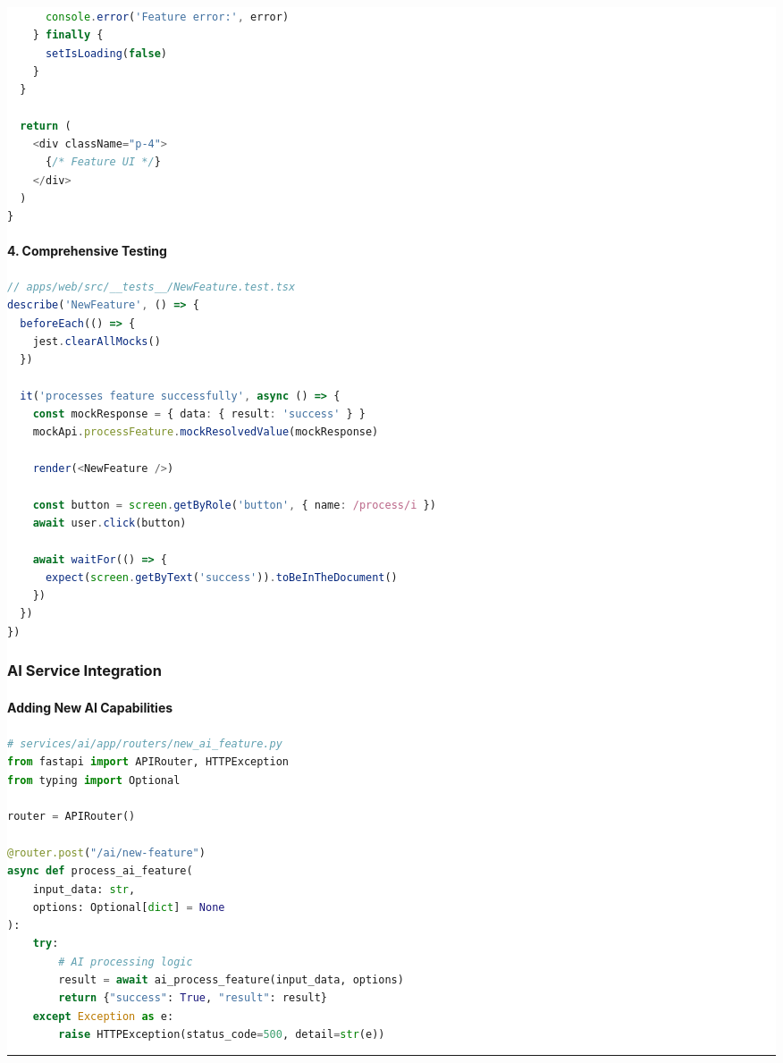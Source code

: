```typescript
      console.error('Feature error:', error)
    } finally {
      setIsLoading(false)
    }
  }

  return (
    <div className="p-4">
      {/* Feature UI */}
    </div>
  )
}
```

#### 4. **Comprehensive Testing**
```typescript
// apps/web/src/__tests__/NewFeature.test.tsx
describe('NewFeature', () => {
  beforeEach(() => {
    jest.clearAllMocks()
  })

  it('processes feature successfully', async () => {
    const mockResponse = { data: { result: 'success' } }
    mockApi.processFeature.mockResolvedValue(mockResponse)

    render(<NewFeature />)
    
    const button = screen.getByRole('button', { name: /process/i })
    await user.click(button)

    await waitFor(() => {
      expect(screen.getByText('success')).toBeInTheDocument()
    })
  })
})
```

### **AI Service Integration**

#### Adding New AI Capabilities
```python
# services/ai/app/routers/new_ai_feature.py
from fastapi import APIRouter, HTTPException
from typing import Optional

router = APIRouter()

@router.post("/ai/new-feature")
async def process_ai_feature(
    input_data: str,
    options: Optional[dict] = None
):
    try:
        # AI processing logic
        result = await ai_process_feature(input_data, options)
        return {"success": True, "result": result}
    except Exception as e:
        raise HTTPException(status_code=500, detail=str(e))
```

---